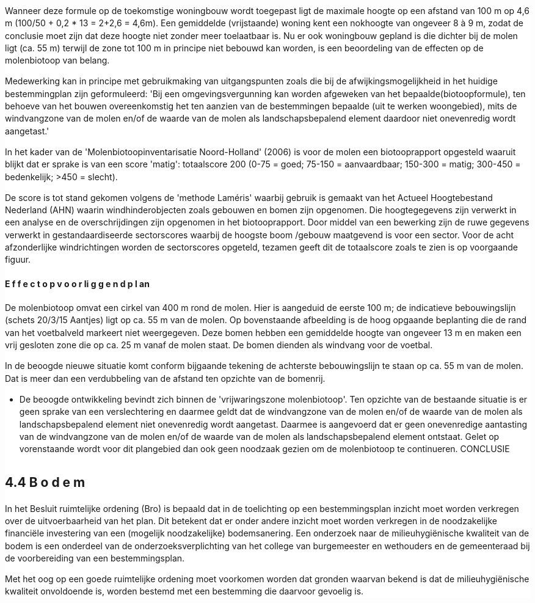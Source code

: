 Wanneer deze formule op de toekomstige woningbouw wordt toegepast ligt de maximale hoogte op een afstand van 100 m op 4,6 m (100/50 + 0,2 * 13 = 2+2,6 = 4,6m). Een gemiddelde (vrijstaande) woning kent een nokhoogte van ongeveer 8 à 9 m, zodat de conclusie moet zijn dat deze hoogte niet zonder meer toelaatbaar is. Nu er ook woningbouw gepland is die dichter bij de molen ligt (ca. 55 m) terwijl de zone tot 100 m in principe niet bebouwd kan worden, is een beoordeling van de effecten op de molenbiotoop van belang.

Medewerking kan in principe met gebruikmaking van uitgangspunten zoals die bij de afwijkingsmogelijkheid in het huidige bestemmingplan zijn geformuleerd: 'Bij een omgevingsvergunning kan worden afgeweken van het bepaalde(biotoopformule), ten behoeve van het bouwen overeenkomstig het ten aanzien van de bestemmingen bepaalde (uit te werken woongebied), mits de windvangzone van de molen en/of de waarde van de molen als landschapsbepalend element daardoor niet onevenredig wordt aangetast.'

In het kader van de 'Molenbiotoopinventarisatie Noord-Holland' (2006) is voor de molen een biotooprapport opgesteld waaruit blijkt dat er sprake is van een score 'matig': totaalscore 200 (0-75 = goed; 75-150 = aanvaardbaar; 150-300 = matig; 300-450 = bedenkelijk; >450 = slecht).

De score is tot stand gekomen volgens de 'methode Laméris' waarbij gebruik is gemaakt van het Actueel Hoogtebestand Nederland (AHN) waarin windhinderobjecten zoals gebouwen en bomen zijn opgenomen. Die hoogtegegevens zijn verwerkt in een analyse en de overschrijdingen zijn opgenomen in het biotooprapport. Door middel van een bewerking zijn de ruwe gegevens verwerkt in gestandaardiseerde sectorscores waarbij de hoogste boom /gebouw maatgevend is voor een sector. Voor de acht afzonderlijke windrichtingen worden de sectorscores opgeteld, tezamen geeft dit de totaalscore zoals te zien is op voorgaande figuur.

#### **E f f e c t o p v o o r li g g e n d p l an**

De molenbiotoop omvat een cirkel van 400 m rond de molen. Hier is aangeduid de eerste 100 m; de indicatieve bebouwingslijn (schets 20/3/15 Aantjes) ligt op ca. 55 m van de molen. Op bovenstaande afbeelding is de hoog opgaande beplanting die de rand van het voetbalveld markeert niet weergegeven. Deze bomen hebben een gemiddelde hoogte van ongeveer 13 m en maken een vrij gesloten zone die op ca. 25 m vanaf de molen staat. De bomen dienden als windvang voor de voetbal.

In de beoogde nieuwe situatie komt conform bijgaande tekening de achterste bebouwingslijn te staan op ca. 55 m van de molen. Dat is meer dan een verdubbeling van de afstand ten opzichte van de bomenrij.

- De beoogde ontwikkeling bevindt zich binnen de 'vrijwaringszone molenbiotoop'. Ten opzichte van de bestaande situatie is er geen sprake van een verslechtering en daarmee geldt dat de windvangzone van de molen en/of de waarde van de molen als landschapsbepalend element niet onevenredig wordt aangetast. Daarmee is aangevoerd dat er geen onevenredige aantasting van de windvangzone van de molen en/of de waarde van de molen als landschapsbepalend element ontstaat. Gelet op vorenstaande wordt voor dit plangebied dan ook geen noodzaak gezien om de molenbiotoop te continueren. CONCLUSIE
## 4.4 B o d e m

In het Besluit ruimtelijke ordening (Bro) is bepaald dat in de toelichting op een bestemmingsplan inzicht moet worden verkregen over de uitvoerbaarheid van het plan. Dit betekent dat er onder andere inzicht moet worden verkregen in de noodzakelijke financiële investering van een (mogelijk noodzakelijke) bodemsanering. Een onderzoek naar de milieuhygiënische kwaliteit van de bodem is een onderdeel van de onderzoeksverplichting van het college van burgemeester en wethouders en de gemeenteraad bij de voorbereiding van een bestemmingsplan.

Met het oog op een goede ruimtelijke ordening moet voorkomen worden dat gronden waarvan bekend is dat de milieuhygiënische kwaliteit onvoldoende is, worden bestemd met een bestemming die daarvoor gevoelig is.
